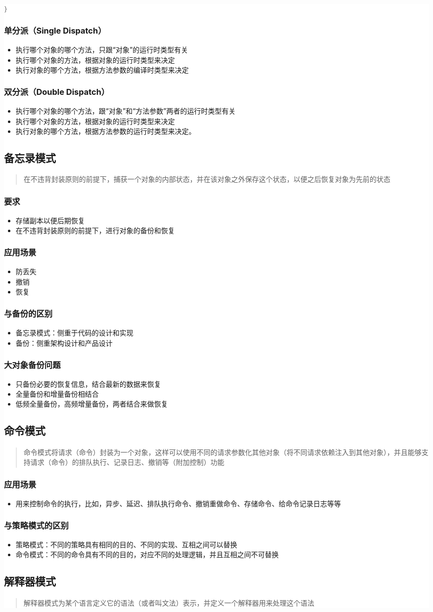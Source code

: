 ```Java
}
```

### 单分派（Single Dispatch）
* 执行哪个对象的哪个方法，只跟“对象”的运行时类型有关
* 执行哪个对象的方法，根据对象的运行时类型来决定
* 执行对象的哪个方法，根据方法参数的编译时类型来决定

### 双分派（Double Dispatch）
* 执行哪个对象的哪个方法，跟“对象”和“方法参数”两者的运行时类型有关
* 执行哪个对象的方法，根据对象的运行时类型来决定
* 执行对象的哪个方法，根据方法参数的运行时类型来决定。

## 备忘录模式
>在不违背封装原则的前提下，捕获一个对象的内部状态，并在该对象之外保存这个状态，以便之后恢复对象为先前的状态

### 要求
* 存储副本以便后期恢复
* 在不违背封装原则的前提下，进行对象的备份和恢复

### 应用场景
* 防丢失
* 撤销
* 恢复

### 与备份的区别
* 备忘录模式：侧重于代码的设计和实现
* 备份：侧重架构设计和产品设计

### 大对象备份问题
* 只备份必要的恢复信息，结合最新的数据来恢复
* 全量备份和增量备份相结合
* 低频全量备份，高频增量备份，两者结合来做恢复

## 命令模式
>命令模式将请求（命令）封装为一个对象，这样可以使用不同的请求参数化其他对象（将不同请求依赖注入到其他对象），并且能够支持请求（命令）的排队执行、记录日志、撤销等（附加控制）功能

### 应用场景
* 用来控制命令的执行，比如，异步、延迟、排队执行命令、撤销重做命令、存储命令、给命令记录日志等等

### 与策略模式的区别
* 策略模式：不同的策略具有相同的目的、不同的实现、互相之间可以替换
* 命令模式：不同的命令具有不同的目的，对应不同的处理逻辑，并且互相之间不可替换

## 解释器模式
>解释器模式为某个语言定义它的语法（或者叫文法）表示，并定义一个解释器用来处理这个语法
